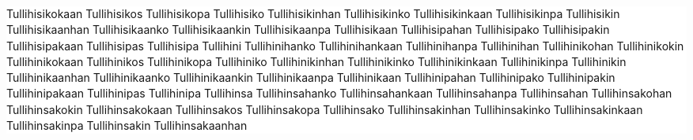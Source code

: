 Tullihisikokaan
Tullihisikos
Tullihisikopa
Tullihisiko
Tullihisikinhan
Tullihisikinko
Tullihisikinkaan
Tullihisikinpa
Tullihisikin
Tullihisikaanhan
Tullihisikaanko
Tullihisikaankin
Tullihisikaanpa
Tullihisikaan
Tullihisipahan
Tullihisipako
Tullihisipakin
Tullihisipakaan
Tullihisipas
Tullihisipa
Tullihini
Tullihinihanko
Tullihinihankaan
Tullihinihanpa
Tullihinihan
Tullihinikohan
Tullihinikokin
Tullihinikokaan
Tullihinikos
Tullihinikopa
Tullihiniko
Tullihinikinhan
Tullihinikinko
Tullihinikinkaan
Tullihinikinpa
Tullihinikin
Tullihinikaanhan
Tullihinikaanko
Tullihinikaankin
Tullihinikaanpa
Tullihinikaan
Tullihinipahan
Tullihinipako
Tullihinipakin
Tullihinipakaan
Tullihinipas
Tullihinipa
Tullihinsa
Tullihinsahanko
Tullihinsahankaan
Tullihinsahanpa
Tullihinsahan
Tullihinsakohan
Tullihinsakokin
Tullihinsakokaan
Tullihinsakos
Tullihinsakopa
Tullihinsako
Tullihinsakinhan
Tullihinsakinko
Tullihinsakinkaan
Tullihinsakinpa
Tullihinsakin
Tullihinsakaanhan
